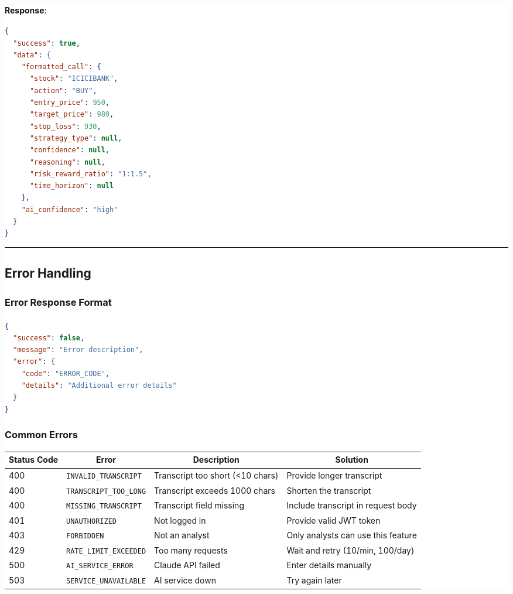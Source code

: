 **Response**:
```json
{
  "success": true,
  "data": {
    "formatted_call": {
      "stock": "ICICIBANK",
      "action": "BUY",
      "entry_price": 950,
      "target_price": 980,
      "stop_loss": 930,
      "strategy_type": null,
      "confidence": null,
      "reasoning": null,
      "risk_reward_ratio": "1:1.5",
      "time_horizon": null
    },
    "ai_confidence": "high"
  }
}
```

---

## Error Handling

### Error Response Format

```json
{
  "success": false,
  "message": "Error description",
  "error": {
    "code": "ERROR_CODE",
    "details": "Additional error details"
  }
}
```

### Common Errors

| Status Code | Error | Description | Solution |
|-------------|-------|-------------|----------|
| 400 | `INVALID_TRANSCRIPT` | Transcript too short (<10 chars) | Provide longer transcript |
| 400 | `TRANSCRIPT_TOO_LONG` | Transcript exceeds 1000 chars | Shorten the transcript |
| 400 | `MISSING_TRANSCRIPT` | Transcript field missing | Include transcript in request body |
| 401 | `UNAUTHORIZED` | Not logged in | Provide valid JWT token |
| 403 | `FORBIDDEN` | Not an analyst | Only analysts can use this feature |
| 429 | `RATE_LIMIT_EXCEEDED` | Too many requests | Wait and retry (10/min, 100/day) |
| 500 | `AI_SERVICE_ERROR` | Claude API failed | Enter details manually |
| 503 | `SERVICE_UNAVAILABLE` | AI service down | Try again later |
